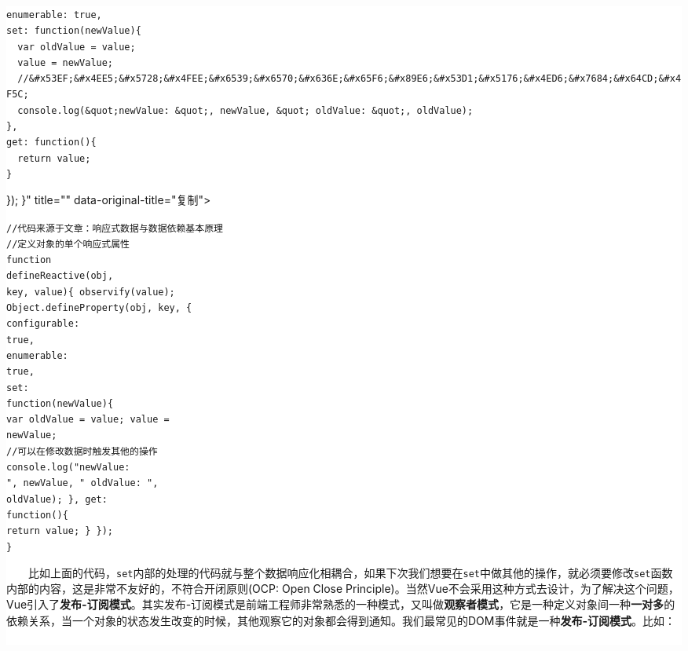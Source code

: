     enumerable: true,
    set: function(newValue){
      var oldValue = value;
      value = newValue;
      //&#x53EF;&#x4EE5;&#x5728;&#x4FEE;&#x6539;&#x6570;&#x636E;&#x65F6;&#x89E6;&#x53D1;&#x5176;&#x4ED6;&#x7684;&#x64CD;&#x4F5C;
      console.log(&quot;newValue: &quot;, newValue, &quot; oldValue: &quot;, oldValue);
    },
    get: function(){
      return value;
    }
  });
}" title="" data-original-title="&#x590D;&#x5236;"></span> <span type="button" class="saveToNote code-tool" data-toggle="tooltip" data-placement="top" title="" data-original-title="&#x653E;&#x8FDB;&#x7B14;&#x8BB0;"></span></div></div><pre class="javascript hljs"><code class="javascript"><span class="hljs-comment">//&#x4EE3;&#x7801;&#x6765;&#x6E90;&#x4E8E;&#x6587;&#x7AE0;&#xFF1A;&#x54CD;&#x5E94;&#x5F0F;&#x6570;&#x636E;&#x4E0E;&#x6570;&#x636E;&#x4F9D;&#x8D56;&#x57FA;&#x672C;&#x539F;&#x7406;</span>
<span class="hljs-comment">//&#x5B9A;&#x4E49;&#x5BF9;&#x8C61;&#x7684;&#x5355;&#x4E2A;&#x54CD;&#x5E94;&#x5F0F;&#x5C5E;&#x6027;</span>
<span class="hljs-function"><span class="hljs-keyword">function</span> <span class="hljs-title">defineReactive</span>(<span class="hljs-params">obj, key, value</span>)</span>{
  observify(value);
  <span class="hljs-built_in">Object</span>.defineProperty(obj, key, {
    <span class="hljs-attr">configurable</span>: <span class="hljs-literal">true</span>,
    <span class="hljs-attr">enumerable</span>: <span class="hljs-literal">true</span>,
    <span class="hljs-attr">set</span>: <span class="hljs-function"><span class="hljs-keyword">function</span>(<span class="hljs-params">newValue</span>)</span>{
      <span class="hljs-keyword">var</span> oldValue = value;
      value = newValue;
      <span class="hljs-comment">//&#x53EF;&#x4EE5;&#x5728;&#x4FEE;&#x6539;&#x6570;&#x636E;&#x65F6;&#x89E6;&#x53D1;&#x5176;&#x4ED6;&#x7684;&#x64CD;&#x4F5C;</span>
      <span class="hljs-built_in">console</span>.log(<span class="hljs-string">&quot;newValue: &quot;</span>, newValue, <span class="hljs-string">&quot; oldValue: &quot;</span>, oldValue);
    },
    <span class="hljs-attr">get</span>: <span class="hljs-function"><span class="hljs-keyword">function</span>(<span class="hljs-params"></span>)</span>{
      <span class="hljs-keyword">return</span> value;
    }
  });
}</code></pre><p>&#x3000;&#x3000;&#x6BD4;&#x5982;&#x4E0A;&#x9762;&#x7684;&#x4EE3;&#x7801;&#xFF0C;<code>set</code>&#x5185;&#x90E8;&#x7684;&#x5904;&#x7406;&#x7684;&#x4EE3;&#x7801;&#x5C31;&#x4E0E;&#x6574;&#x4E2A;&#x6570;&#x636E;&#x54CD;&#x5E94;&#x5316;&#x76F8;&#x8026;&#x5408;&#xFF0C;&#x5982;&#x679C;&#x4E0B;&#x6B21;&#x6211;&#x4EEC;&#x60F3;&#x8981;&#x5728;<code>set</code>&#x4E2D;&#x505A;&#x5176;&#x4ED6;&#x7684;&#x64CD;&#x4F5C;&#xFF0C;&#x5C31;&#x5FC5;&#x987B;&#x8981;&#x4FEE;&#x6539;<code>set</code>&#x51FD;&#x6570;&#x5185;&#x90E8;&#x7684;&#x5185;&#x5BB9;&#xFF0C;&#x8FD9;&#x662F;&#x975E;&#x5E38;&#x4E0D;&#x53CB;&#x597D;&#x7684;&#xFF0C;&#x4E0D;&#x7B26;&#x5408;&#x5F00;&#x95ED;&#x539F;&#x5219;(OCP: Open Close Principle)&#x3002;&#x5F53;&#x7136;Vue&#x4E0D;&#x4F1A;&#x91C7;&#x7528;&#x8FD9;&#x79CD;&#x65B9;&#x5F0F;&#x53BB;&#x8BBE;&#x8BA1;&#xFF0C;&#x4E3A;&#x4E86;&#x89E3;&#x51B3;&#x8FD9;&#x4E2A;&#x95EE;&#x9898;&#xFF0C;Vue&#x5F15;&#x5165;&#x4E86;<strong>&#x53D1;&#x5E03;-&#x8BA2;&#x9605;&#x6A21;&#x5F0F;</strong>&#x3002;&#x5176;&#x5B9E;&#x53D1;&#x5E03;-&#x8BA2;&#x9605;&#x6A21;&#x5F0F;&#x662F;&#x524D;&#x7AEF;&#x5DE5;&#x7A0B;&#x5E08;&#x975E;&#x5E38;&#x719F;&#x6089;&#x7684;&#x4E00;&#x79CD;&#x6A21;&#x5F0F;&#xFF0C;&#x53C8;&#x53EB;&#x505A;<strong>&#x89C2;&#x5BDF;&#x8005;&#x6A21;&#x5F0F;</strong>&#xFF0C;&#x5B83;&#x662F;&#x4E00;&#x79CD;&#x5B9A;&#x4E49;&#x5BF9;&#x8C61;&#x95F4;&#x4E00;&#x79CD;<strong>&#x4E00;&#x5BF9;&#x591A;</strong>&#x7684;&#x4F9D;&#x8D56;&#x5173;&#x7CFB;&#xFF0C;&#x5F53;&#x4E00;&#x4E2A;&#x5BF9;&#x8C61;&#x7684;&#x72B6;&#x6001;&#x53D1;&#x751F;&#x6539;&#x53D8;&#x7684;&#x65F6;&#x5019;&#xFF0C;&#x5176;&#x4ED6;&#x89C2;&#x5BDF;&#x5B83;&#x7684;&#x5BF9;&#x8C61;&#x90FD;&#x4F1A;&#x5F97;&#x5230;&#x901A;&#x77E5;&#x3002;&#x6211;&#x4EEC;&#x6700;&#x5E38;&#x89C1;&#x7684;DOM&#x4E8B;&#x4EF6;&#x5C31;&#x662F;&#x4E00;&#x79CD;<strong>&#x53D1;&#x5E03;-&#x8BA2;&#x9605;&#x6A21;&#x5F0F;</strong>&#x3002;&#x6BD4;&#x5982;&#xFF1A;<br>&#x3000;&#x3000;</p><div class="widget-codetool" style="display:none"><div class="widget-codetool--inner"><span class="selectCode code-tool" data-toggle="tooltip" data-placement="top" title="" data-original-title="&#x5168;&#x9009;"></span> <span type="button" class="copyCode code-tool" data-toggle="tooltip" data-placement="top" data-clipboard-text="document.body.addEventListener(&quot;click&quot;, function(){